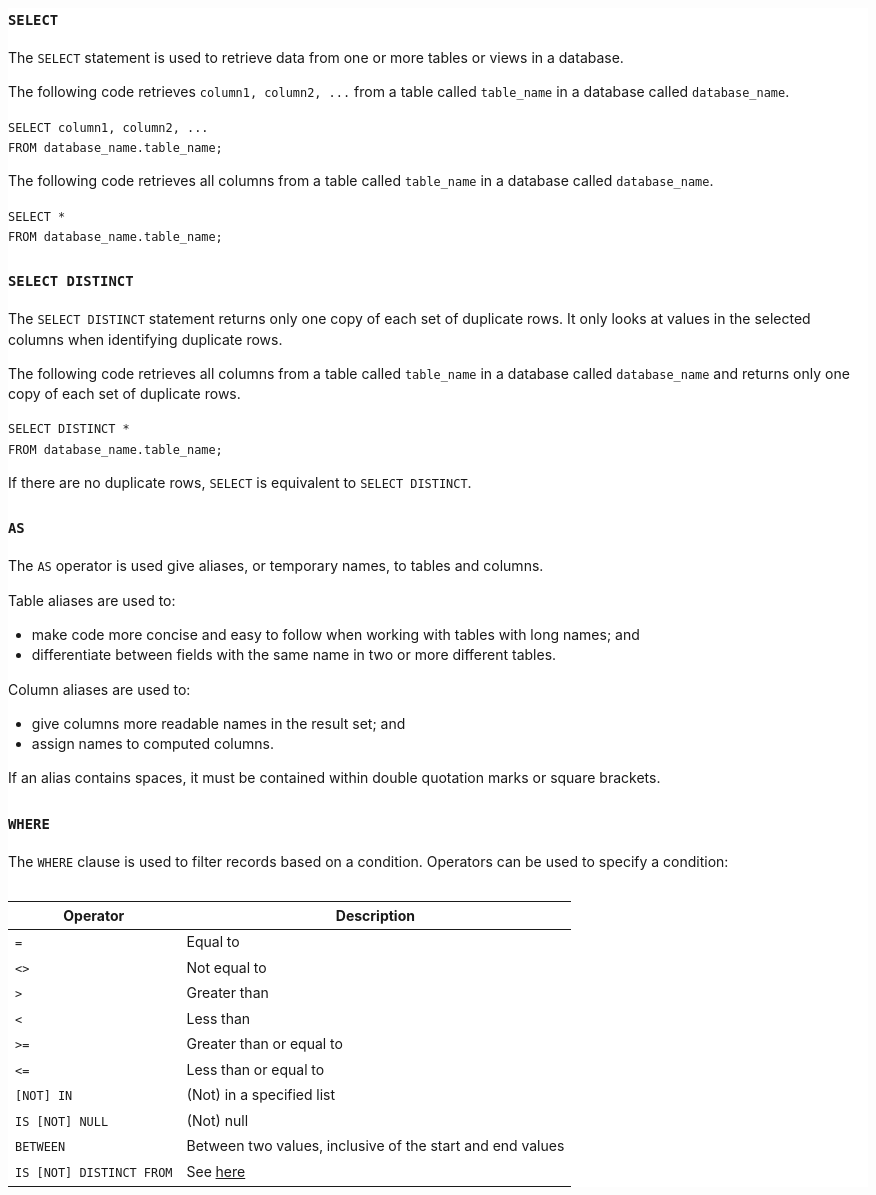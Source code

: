### `SELECT`

The `SELECT` statement is used to retrieve data from one or more tables or views in a database.

The following code retrieves `column1, column2, ...` from a table called `table_name` in a database called `database_name`.

```
SELECT column1, column2, ...
FROM database_name.table_name;
```

The following code retrieves all columns from a table called `table_name` in a database called `database_name`.

```
SELECT *
FROM database_name.table_name;
```

### `SELECT DISTINCT`

The `SELECT DISTINCT` statement returns only one copy of each set of duplicate rows. It only looks at values in the selected columns when identifying duplicate rows.

The following code retrieves all columns from a table called `table_name` in a database called `database_name` and returns only one copy of each set of duplicate rows.

```
SELECT DISTINCT *
FROM database_name.table_name;
```

If there are no duplicate rows, `SELECT` is equivalent to `SELECT DISTINCT`.

### `AS`

The `AS` operator is used give aliases, or temporary names, to tables and columns.

Table aliases are used to:

*   make code more concise and easy to follow when working with tables with long names; and
*   differentiate between fields with the same name in two or more different tables.

Column aliases are used to:

*   give columns more readable names in the result set; and
*   assign names to computed columns.

If an alias contains spaces, it must be contained within double quotation marks or square brackets.

### `WHERE`

The `WHERE` clause is used to filter records based on a condition. Operators can be used to specify a condition:

<div style="height:1px;font-size:1px;">&nbsp;</div>

Operator                | Description
------------------------|--------------------------
`=`                     | Equal to
`<>`                    | Not equal to
`>`                     | Greater than
`<`                     | Less than
`>=`                    | Greater than or equal to
`<=`                    | Less than or equal to
`[NOT] IN`              | (Not) in a specified list
`IS [NOT] NULL`         | (Not) null
`BETWEEN`               | Between two values, inclusive of the start and end values
`IS [NOT] DISTINCT FROM`| See [here](https://prestodb.github.io/docs/current/functions/comparison.html#is-distinct-from-and-is-not-distinct-from)